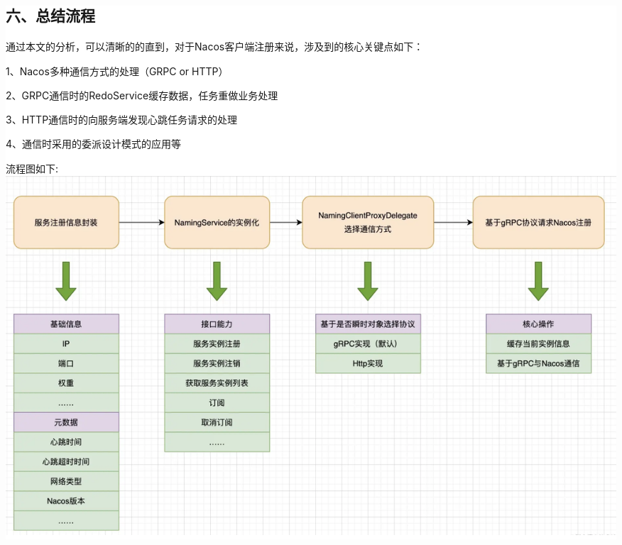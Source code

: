 ## 六、总结流程

通过本文的分析，可以清晰的的直到，对于Nacos客户端注册来说，涉及到的核心关键点如下：

1、Nacos多种通信方式的处理（GRPC or HTTP）

2、GRPC通信时的RedoService缓存数据，任务重做业务处理

3、HTTP通信时的向服务端发现心跳任务请求的处理

4、通信时采用的委派设计模式的应用等

流程图如下:![zc](./zc.png)







